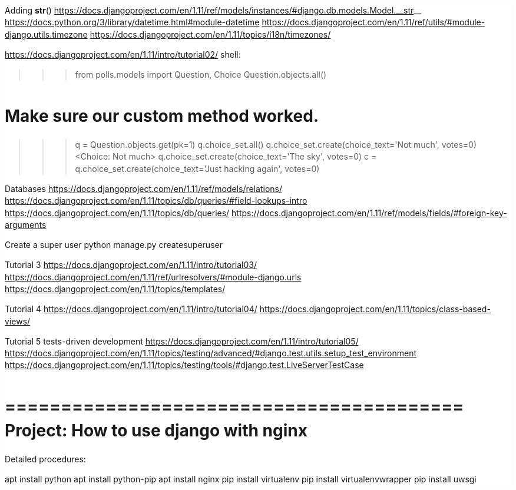 Adding __str__()
https://docs.djangoproject.com/en/1.11/ref/models/instances/#django.db.models.Model.__str__
https://docs.python.org/3/library/datetime.html#module-datetime
https://docs.djangoproject.com/en/1.11/ref/utils/#module-django.utils.timezone
https://docs.djangoproject.com/en/1.11/topics/i18n/timezones/

https://docs.djangoproject.com/en/1.11/intro/tutorial02/
shell:
>>> from polls.models import Question, Choice
>>> Question.objects.all()
# Make sure our custom method worked.
>>> q = Question.objects.get(pk=1)
>>> q.choice_set.all()
>>> q.choice_set.create(choice_text='Not much', votes=0)
<Choice: Not much>
>>> q.choice_set.create(choice_text='The sky', votes=0)
>>> c = q.choice_set.create(choice_text='Just hacking again', votes=0)

Databases
https://docs.djangoproject.com/en/1.11/ref/models/relations/
https://docs.djangoproject.com/en/1.11/topics/db/queries/#field-lookups-intro
https://docs.djangoproject.com/en/1.11/topics/db/queries/
https://docs.djangoproject.com/en/1.11/ref/models/fields/#foreign-key-arguments




Create a super user
python manage.py createsuperuser



Tutorial 3
https://docs.djangoproject.com/en/1.11/intro/tutorial03/
https://docs.djangoproject.com/en/1.11/ref/urlresolvers/#module-django.urls
https://docs.djangoproject.com/en/1.11/topics/templates/

Tutorial 4
https://docs.djangoproject.com/en/1.11/intro/tutorial04/
https://docs.djangoproject.com/en/1.11/topics/class-based-views/

Tutorial 5 tests-driven development
https://docs.djangoproject.com/en/1.11/intro/tutorial05/
https://docs.djangoproject.com/en/1.11/topics/testing/advanced/#django.test.utils.setup_test_environment
https://docs.djangoproject.com/en/1.11/topics/testing/tools/#django.test.LiveServerTestCase


=========================================
Project: How to use django with nginx
=========================================
Detailed procedures:

apt install python
apt install python-pip
apt install nginx
pip install virtualenv
pip install virtualenvwrapper
pip install uwsgi
